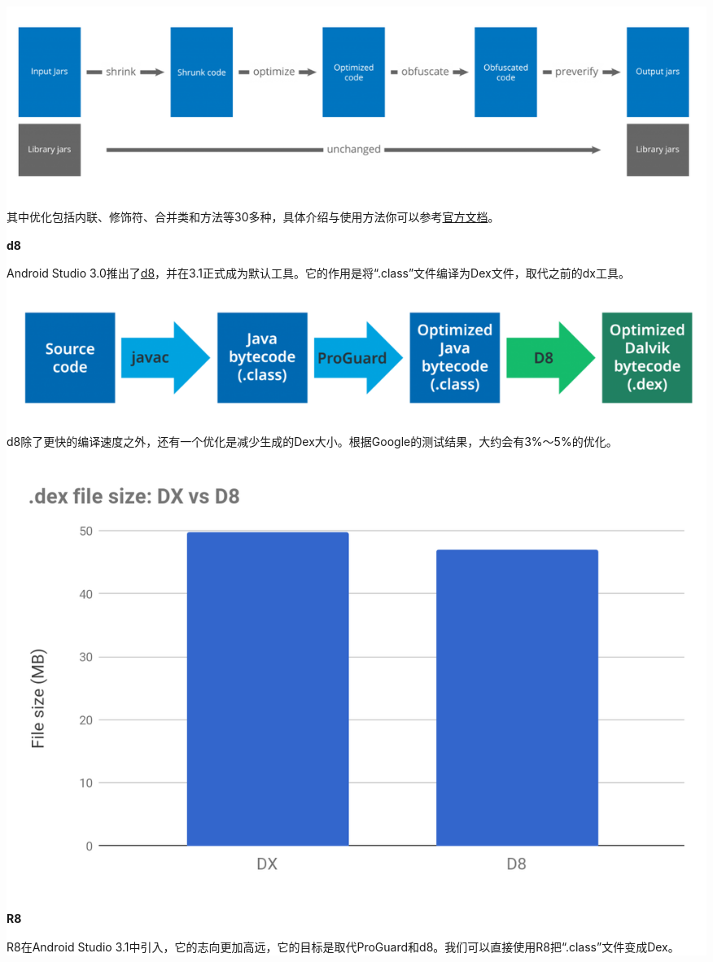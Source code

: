 <p><img alt="" src="assets/12ec007bac354248b9022502c381a929.jpg"/></p>
<p>其中优化包括内联、修饰符、合并类和方法等30多种，具体介绍与使用方法你可以参考<a href="https://www.guardsquare.com/en/products/proguard/manual/usage/optimizations" target="_blank">官方文档</a>。</p>
<p><strong>d8</strong></p>
<p>Android Studio 3.0推出了<a href="https://developer.android.com/studio/command-line/d8" target="_blank">d8</a>，并在3.1正式成为默认工具。它的作用是将“.class”文件编译为Dex文件，取代之前的dx工具。</p>
<p><img alt="" src="assets/bfe31dd04f314b478a875237cd841036.jpg"/></p>
<p>d8除了更快的编译速度之外，还有一个优化是减少生成的Dex大小。根据Google的测试结果，大约会有3%～5%的优化。</p>
<p><img alt="" src="assets/cbff238ae89e4f718a38069c94ee96e3.jpg"/></p>
<p><strong>R8</strong></p>
<p>R8在Android Studio 3.1中引入，它的志向更加高远，它的目标是取代ProGuard和d8。我们可以直接使用R8把“.class”文件变成Dex。</p>